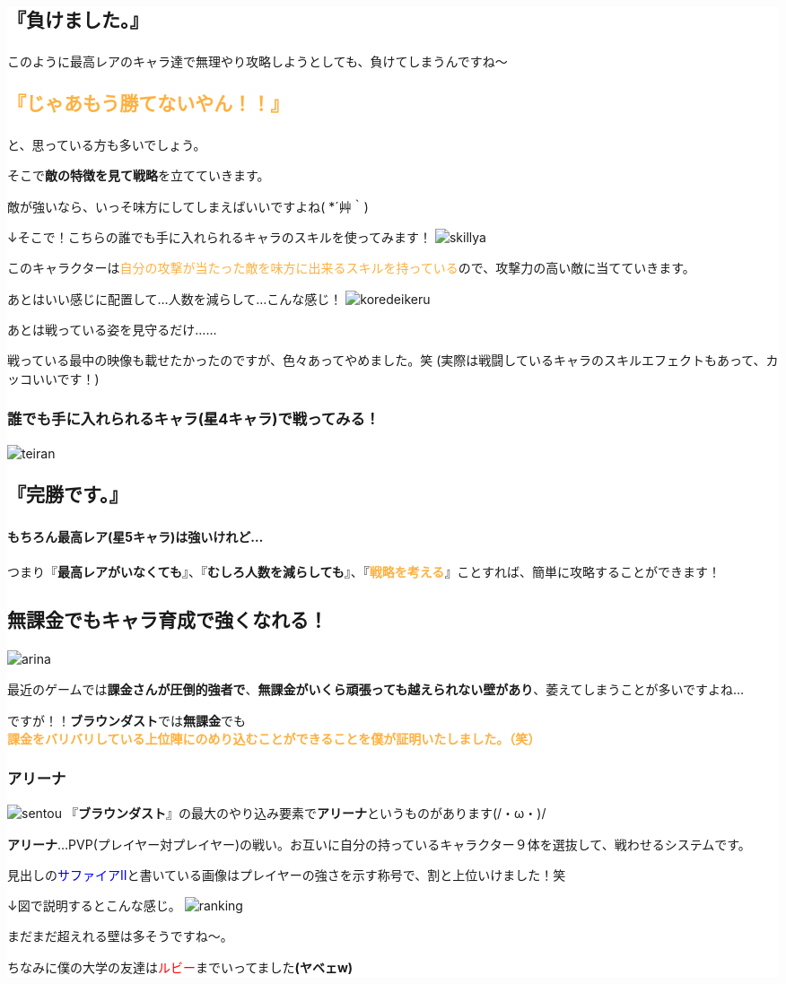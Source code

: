 <p style="font-size: 150%;font-weight: 600;">『負けました。』</p>

このように最高レアのキャラ達で無理やり攻略しようとしても、負けてしまうんですね～

<p style="font-size: 150%;font-weight: 600;"><span style="color: #ffb03f;">『じゃあもう勝てないやん！！』</span></p>

と、思っている方も多いでしょう。

そこで<strong>敵の特徴を見て</strong><strong>戦略</strong>を立てていきます。

敵が強いなら、いっそ味方にしてしまえばいいですよね( *´艸｀)

↓そこで！こちらの誰でも手に入れられるキャラのスキルを使ってみます！
<img src="https://heacet.com/wp-content/uploads/2019/08/ikeriyu-min.jpg" alt="skillya" width="800" height="449" class="alignnone size-full wp-image-1853" />

このキャラクターは<span style="color: #ffb03f;">自分の攻撃が当たった敵を味方に出来るスキルを持っている</span>ので、攻撃力の高い敵に当てていきます。

あとはいい感じに配置して…人数を減らして…こんな感じ！
<img src="https://heacet.com/wp-content/uploads/2019/08/koreike-min.jpg" alt="koredeikeru" width="800" height="449" class="alignnone size-full wp-image-1854" />

あとは戦っている姿を見守るだけ……

戦っている最中の映像も載せたかったのですが、色々あってやめました。笑
(実際は戦闘しているキャラのスキルエフェクトもあって、カッコいいです！)

<h3>誰でも手に入れられるキャラ(星4キャラ)で戦ってみる！</h3>

<img src="https://heacet.com/wp-content/uploads/2019/08/koreike2-min.jpg" alt="teiran" width="800" height="449" class="alignnone size-full wp-image-1847" />

<p style="font-size: 150%;font-weight: 600;">『完勝です。』</p>

<h4>もちろん最高レア(星5キャラ)は強いけれど…</h4>
つまり『<b>最高レアがいなくても</b>』、『<b>むしろ人数を減らしても</b>』、『<strong><span style="color: #ffb03f;">戦略を考える</span></strong>』ことすれば、簡単に攻略することができます！

<h2 id="h-jump2">無課金でもキャラ育成で強くなれる！</h2>
<img src="https://heacet.com/wp-content/uploads/2019/08/arina-min.jpg" alt="arina" width="800" height="449" class="alignnone size-full wp-image-1863" />

最近のゲームでは<b>課金さんが圧倒的強者で</b>、<strong>無課金</strong><b>がいくら頑張っても越えられない壁があり</b>、萎えてしまうことが多いですよね…

ですが！！<strong>ブラウンダスト</strong>では<strong>無課金</strong>でも<span style="color: #ffb03f;"><b>課金をバリバリしている上位陣にのめり込むことができることを僕が証明いたしました。（笑）</b></span>

<h3>アリーナ</h3>
<img src="https://heacet.com/wp-content/uploads/2019/08/arinachu-min.jpg" alt="sentou" width="800" height="449" class="alignnone size-full wp-image-1872" />
『<strong>ブラウンダスト</strong>』の最大のやり込み要素で<strong>アリーナ</strong>というものがあります(/・ω・)/

<strong>アリーナ</strong>…PVP(プレイヤー対プレイヤー)の戦い。お互いに自分の持っているキャラクター９体を選抜して、戦わせるシステムです。

見出しの<span style="color: #00F">サファイアⅡ</span>と書いている画像はプレイヤーの強さを示す称号で、割と上位いけました！笑

↓図で説明するとこんな感じ。
<img src="https://heacet.com/wp-content/uploads/2019/08/ランク.jpg" alt="ranking" width="680" height="381" class="alignnone size-full wp-image-1867" />

まだまだ超えれる壁は多そうですね～。

ちなみに僕の大学の友達は<span style="color: #ff0000;">ルビー</span>までいってました<b>(ヤベェw)</b>
